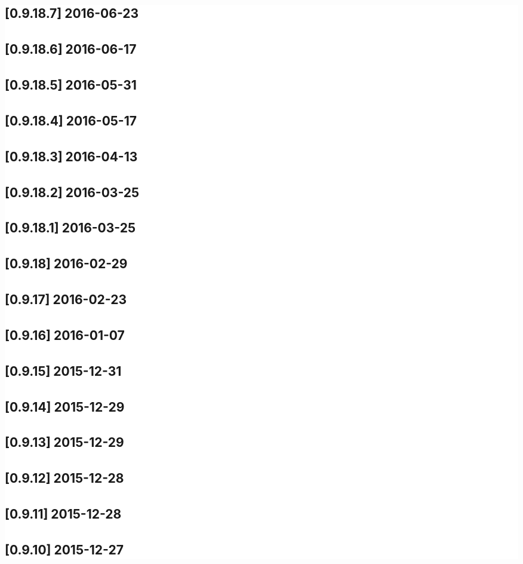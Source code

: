 
## [0.9.18.7] 2016-06-23


## [0.9.18.6] 2016-06-17


## [0.9.18.5] 2016-05-31


## [0.9.18.4] 2016-05-17


## [0.9.18.3] 2016-04-13


## [0.9.18.2] 2016-03-25


## [0.9.18.1] 2016-03-25


## [0.9.18] 2016-02-29


## [0.9.17] 2016-02-23


## [0.9.16] 2016-01-07


## [0.9.15] 2015-12-31


## [0.9.14] 2015-12-29


## [0.9.13] 2015-12-29


## [0.9.12] 2015-12-28


## [0.9.11] 2015-12-28


## [0.9.10] 2015-12-27
